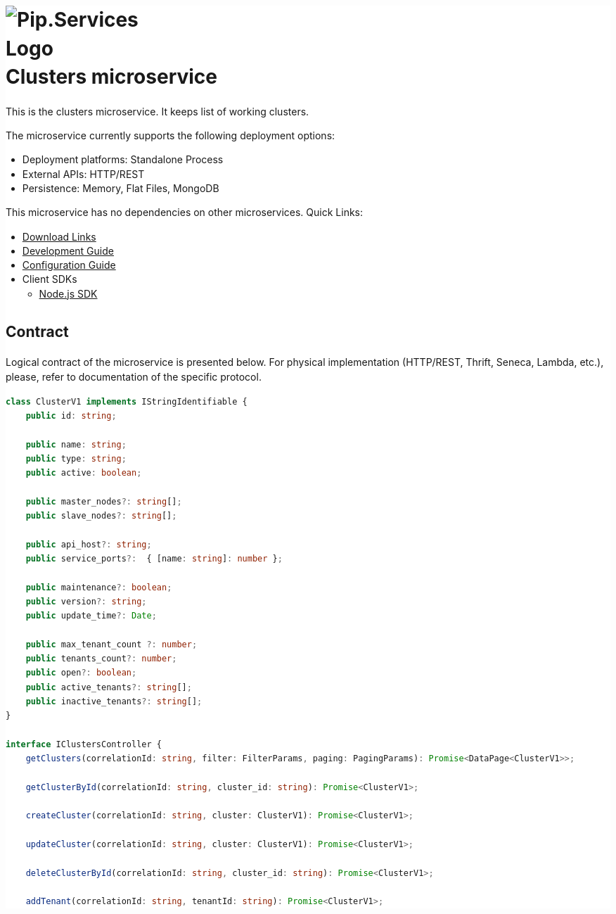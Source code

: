 # <img src="https://github.com/pip-services/pip-services/raw/master/design/Logo.png" alt="Pip.Services Logo" style="max-width:30%"> <br/> Clusters microservice

This is the clusters microservice. It keeps list of working clusters.

The microservice currently supports the following deployment options:
* Deployment platforms: Standalone Process
* External APIs: HTTP/REST
* Persistence: Memory, Flat Files, MongoDB

This microservice has no dependencies on other microservices.
<a name="links"></a> Quick Links:

* [Download Links](doc/Downloads.md)
* [Development Guide](doc/Development.md)
* [Configuration Guide](doc/Configuration.md)
* Client SDKs
  - [Node.js SDK](https://github.com/pip-services-infrastructure2/client-clusters-node)


##  Contract

Logical contract of the microservice is presented below. For physical implementation (HTTP/REST, Thrift, Seneca, Lambda, etc.),
please, refer to documentation of the specific protocol.

```typescript
class ClusterV1 implements IStringIdentifiable {
    public id: string;

    public name: string;
    public type: string;
    public active: boolean;

    public master_nodes?: string[];
    public slave_nodes?: string[];

    public api_host?: string;
    public service_ports?:  { [name: string]: number };
    
    public maintenance?: boolean;
    public version?: string;
    public update_time?: Date;

    public max_tenant_count ?: number;
    public tenants_count?: number;
    public open?: boolean;
    public active_tenants?: string[];
    public inactive_tenants?: string[];
}

interface IClustersController {
    getClusters(correlationId: string, filter: FilterParams, paging: PagingParams): Promise<DataPage<ClusterV1>>;

    getClusterById(correlationId: string, cluster_id: string): Promise<ClusterV1>;

    createCluster(correlationId: string, cluster: ClusterV1): Promise<ClusterV1>;

    updateCluster(correlationId: string, cluster: ClusterV1): Promise<ClusterV1>;
    
    deleteClusterById(correlationId: string, cluster_id: string): Promise<ClusterV1>;

    addTenant(correlationId: string, tenantId: string): Promise<ClusterV1>;
```